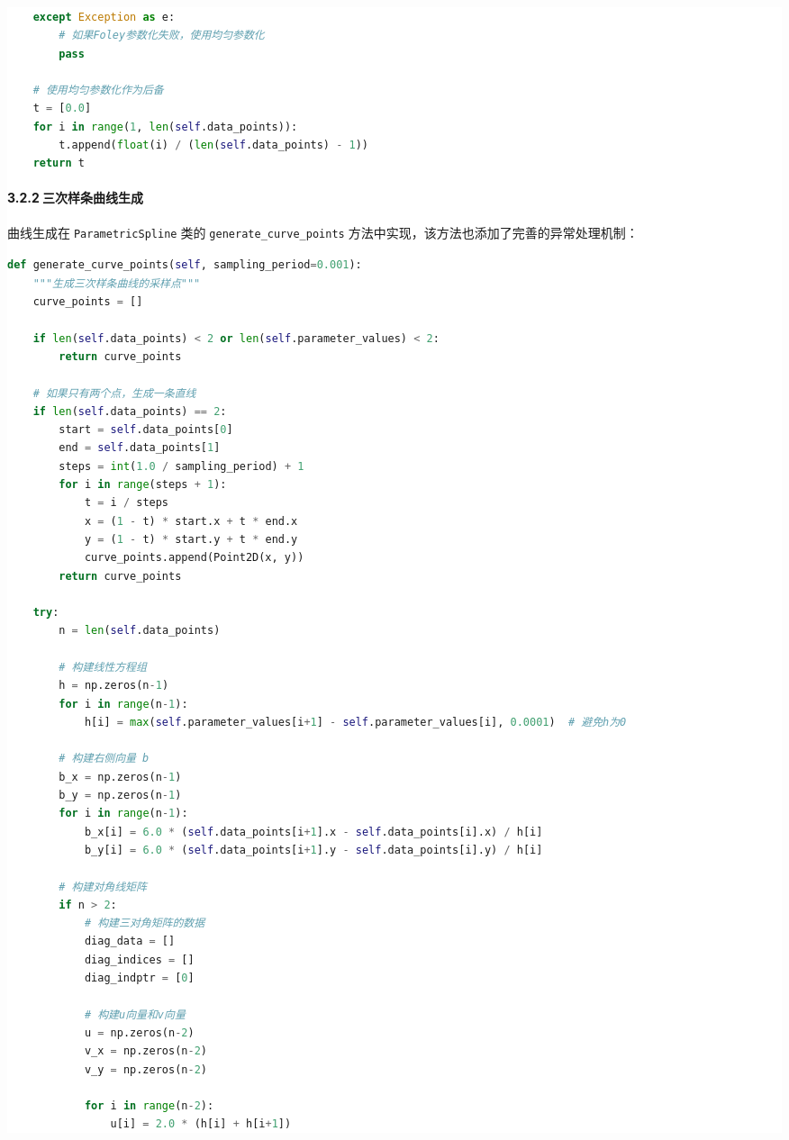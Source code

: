 ```python
    except Exception as e:
        # 如果Foley参数化失败，使用均匀参数化
        pass
    
    # 使用均匀参数化作为后备
    t = [0.0]
    for i in range(1, len(self.data_points)):
        t.append(float(i) / (len(self.data_points) - 1))
    return t
```

#### 3.2.2 三次样条曲线生成

曲线生成在 `ParametricSpline` 类的 `generate_curve_points` 方法中实现，该方法也添加了完善的异常处理机制：

```python
def generate_curve_points(self, sampling_period=0.001):
    """生成三次样条曲线的采样点"""
    curve_points = []
    
    if len(self.data_points) < 2 or len(self.parameter_values) < 2:
        return curve_points
    
    # 如果只有两个点，生成一条直线
    if len(self.data_points) == 2:
        start = self.data_points[0]
        end = self.data_points[1]
        steps = int(1.0 / sampling_period) + 1
        for i in range(steps + 1):
            t = i / steps
            x = (1 - t) * start.x + t * end.x
            y = (1 - t) * start.y + t * end.y
            curve_points.append(Point2D(x, y))
        return curve_points
    
    try:
        n = len(self.data_points)
        
        # 构建线性方程组
        h = np.zeros(n-1)
        for i in range(n-1):
            h[i] = max(self.parameter_values[i+1] - self.parameter_values[i], 0.0001)  # 避免h为0
        
        # 构建右侧向量 b
        b_x = np.zeros(n-1)
        b_y = np.zeros(n-1)
        for i in range(n-1):
            b_x[i] = 6.0 * (self.data_points[i+1].x - self.data_points[i].x) / h[i]
            b_y[i] = 6.0 * (self.data_points[i+1].y - self.data_points[i].y) / h[i]
        
        # 构建对角线矩阵
        if n > 2:
            # 构建三对角矩阵的数据
            diag_data = []
            diag_indices = []
            diag_indptr = [0]
            
            # 构建u向量和v向量
            u = np.zeros(n-2)
            v_x = np.zeros(n-2)
            v_y = np.zeros(n-2)
            
            for i in range(n-2):
                u[i] = 2.0 * (h[i] + h[i+1])
```